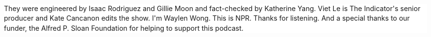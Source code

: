 They were engineered by Isaac Rodriguez
and Gillie Moon and fact-checked by Katherine Yang.
Viet Le is The Indicator's senior producer
and Kate Cancanon edits the show.
I'm Waylen Wong.
This is NPR.
Thanks for listening.
And a special thanks to our funder,
the Alfred P. Sloan Foundation
for helping to support this podcast.
